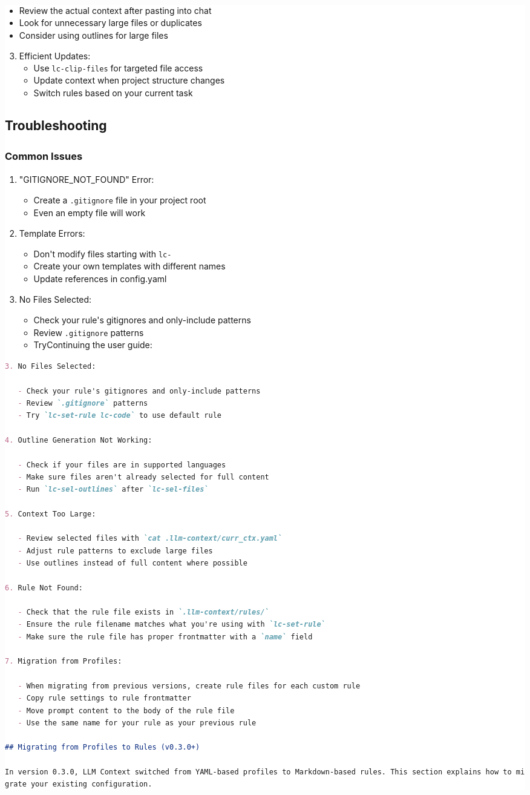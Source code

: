    - Review the actual context after pasting into chat
   - Look for unnecessary large files or duplicates
   - Consider using outlines for large files

3. Efficient Updates:
   - Use `lc-clip-files` for targeted file access
   - Update context when project structure changes
   - Switch rules based on your current task

## Troubleshooting

### Common Issues

1. "GITIGNORE_NOT_FOUND" Error:

   - Create a `.gitignore` file in your project root
   - Even an empty file will work

2. Template Errors:

   - Don't modify files starting with `lc-`
   - Create your own templates with different names
   - Update references in config.yaml

3. No Files Selected:

   - Check your rule's gitignores and only-include patterns
   - Review `.gitignore` patterns
   - TryContinuing the user guide:

```markdown
3. No Files Selected:

   - Check your rule's gitignores and only-include patterns
   - Review `.gitignore` patterns
   - Try `lc-set-rule lc-code` to use default rule

4. Outline Generation Not Working:

   - Check if your files are in supported languages
   - Make sure files aren't already selected for full content
   - Run `lc-sel-outlines` after `lc-sel-files`

5. Context Too Large:

   - Review selected files with `cat .llm-context/curr_ctx.yaml`
   - Adjust rule patterns to exclude large files
   - Use outlines instead of full content where possible

6. Rule Not Found:

   - Check that the rule file exists in `.llm-context/rules/`
   - Ensure the rule filename matches what you're using with `lc-set-rule`
   - Make sure the rule file has proper frontmatter with a `name` field

7. Migration from Profiles:

   - When migrating from previous versions, create rule files for each custom rule
   - Copy rule settings to rule frontmatter
   - Move prompt content to the body of the rule file
   - Use the same name for your rule as your previous rule

## Migrating from Profiles to Rules (v0.3.0+)

In version 0.3.0, LLM Context switched from YAML-based profiles to Markdown-based rules. This section explains how to migrate your existing configuration.
```